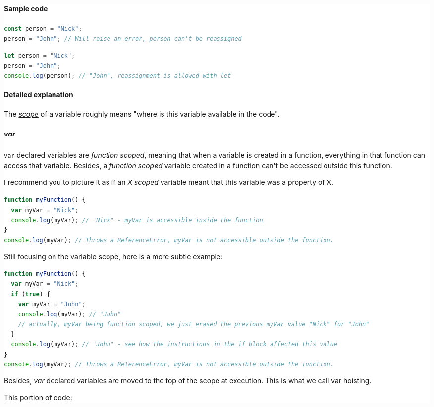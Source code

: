 #### Sample code

```javascript
const person = "Nick";
person = "John"; // Will raise an error, person can't be reassigned
```

```javascript
let person = "Nick";
person = "John";
console.log(person); // "John", reassignment is allowed with let
```

#### Detailed explanation

The [_scope_](#scope_def) of a variable roughly means "where is this variable available in the code".

##### var

`var` declared variables are _function scoped_, meaning that when a variable is created in a function, everything in that function can access that variable. Besides, a _function scoped_ variable created in a function can't be accessed outside this function.

I recommend you to picture it as if an _X scoped_ variable meant that this variable was a property of X.

```javascript
function myFunction() {
  var myVar = "Nick";
  console.log(myVar); // "Nick" - myVar is accessible inside the function
}
console.log(myVar); // Throws a ReferenceError, myVar is not accessible outside the function.
```

Still focusing on the variable scope, here is a more subtle example:

```javascript
function myFunction() {
  var myVar = "Nick";
  if (true) {
    var myVar = "John";
    console.log(myVar); // "John"
    // actually, myVar being function scoped, we just erased the previous myVar value "Nick" for "John"
  }
  console.log(myVar); // "John" - see how the instructions in the if block affected this value
}
console.log(myVar); // Throws a ReferenceError, myVar is not accessible outside the function.
```

Besides, _var_ declared variables are moved to the top of the scope at execution. This is what we call [var hoisting](https://developer.mozilla.org/en-US/docs/Web/JavaScript/Reference/Statements/var#var_hoisting).

This portion of code:
